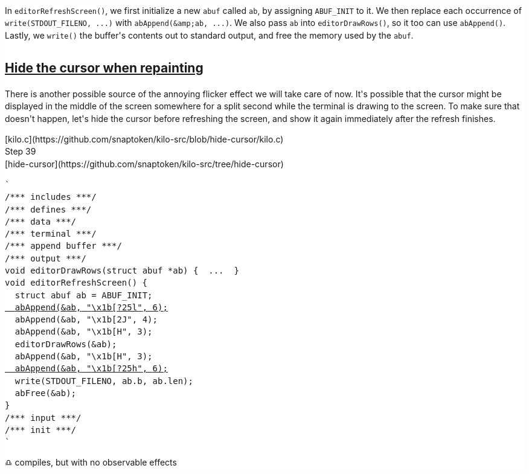 
In `editorRefreshScreen()`, we first initialize a new `abuf` called `ab`, by
assigning `ABUF_INIT` to it. We then replace each occurrence of
`write(STDOUT_FILENO, ...)` with `abAppend(&amp;ab, ...)`. We also pass `ab` into
`editorDrawRows()`, so it too can use `abAppend()`. Lastly, we `write()` the
buffer's contents out to standard output, and free the memory used by the
`abuf`.
## [Hide the cursor when repainting](#hide-the-cursor-when-repainting)

There is another possible source of the annoying flicker effect we will take
care of now. It's possible that the cursor might be displayed in the middle of
the screen somewhere for a split second while the terminal is drawing to the
screen. To make sure that doesn't happen, let's hide the cursor before
refreshing the screen, and show it again immediately after the refresh
finishes.

<div class="diff">
<div class="diff-header">
  <div class="step-filename">[kilo.c](https://github.com/snaptoken/kilo-src/blob/hide-cursor/kilo.c)</div>
  <div class="step-number">Step 39</div>
  <div class="step-name">[hide-cursor](https://github.com/snaptoken/kilo-src/tree/hide-cursor)</div>
</div><pre class="highlight">`<div class="line folded"><span class="cm">/*** includes ***/</span></div><div class="line folded"><span class="cm">/*** defines ***/</span></div><div class="line folded"><span class="cm">/*** data ***/</span></div><div class="line folded"><span class="cm">/*** terminal ***/</span></div><div class="line folded"><span class="cm">/*** append buffer ***/</span></div><div class="line"><span class="cm">/*** output ***/</span></div><div class="line"></div><div class="line folded"><span class="kt">void</span> <span class="nf">editorDrawRows</span><span class="p">(</span><span class="k">struct</span> <span class="n">abuf</span> <span class="o">*</span><span class="n">ab</span><span class="p">)</span> <span class="p">{</span>  ...  <span class="p">}</span></div><div class="line"></div><div class="line"><span class="kt">void</span> <span class="nf">editorRefreshScreen</span><span class="p">()</span> <span class="p">{</span></div><div class="line">  <span class="k">struct</span> <span class="n">abuf</span> <span class="n">ab</span> <span class="o">=</span> <span class="n">ABUF_INIT</span><span class="p">;</span></div><div class="line"></div><ins class="line">  <span class="n">abAppend</span><span class="p">(</span><span class="o">&amp;</span><span class="n">ab</span><span class="p">,</span> <span class="s">"</span><span class="se">\x1b</span><span class="s">[?25l"</span><span class="p">,</span> <span class="mi">6</span><span class="p">);</span></ins><div class="line">  <span class="n">abAppend</span><span class="p">(</span><span class="o">&amp;</span><span class="n">ab</span><span class="p">,</span> <span class="s">"</span><span class="se">\x1b</span><span class="s">[2J"</span><span class="p">,</span> <span class="mi">4</span><span class="p">);</span></div><div class="line">  <span class="n">abAppend</span><span class="p">(</span><span class="o">&amp;</span><span class="n">ab</span><span class="p">,</span> <span class="s">"</span><span class="se">\x1b</span><span class="s">[H"</span><span class="p">,</span> <span class="mi">3</span><span class="p">);</span></div><div class="line"></div><div class="line">  <span class="n">editorDrawRows</span><span class="p">(</span><span class="o">&amp;</span><span class="n">ab</span><span class="p">);</span></div><div class="line"></div><div class="line">  <span class="n">abAppend</span><span class="p">(</span><span class="o">&amp;</span><span class="n">ab</span><span class="p">,</span> <span class="s">"</span><span class="se">\x1b</span><span class="s">[H"</span><span class="p">,</span> <span class="mi">3</span><span class="p">);</span></div><ins class="line">  <span class="n">abAppend</span><span class="p">(</span><span class="o">&amp;</span><span class="n">ab</span><span class="p">,</span> <span class="s">"</span><span class="se">\x1b</span><span class="s">[?25h"</span><span class="p">,</span> <span class="mi">6</span><span class="p">);</span></ins><div class="line"></div><div class="line">  <span class="n">write</span><span class="p">(</span><span class="n">STDOUT_FILENO</span><span class="p">,</span> <span class="n">ab</span><span class="p">.</span><span class="n">b</span><span class="p">,</span> <span class="n">ab</span><span class="p">.</span><span class="n">len</span><span class="p">);</span></div><div class="line">  <span class="n">abFree</span><span class="p">(</span><span class="o">&amp;</span><span class="n">ab</span><span class="p">);</span></div><div class="line"><span class="p">}</span></div><div class="line"></div><div class="line folded"><span class="cm">/*** input ***/</span></div><div class="line folded"><span class="cm">/*** init ***/</span></div>`</pre>
<div class="diff-footer">
  <div class="diff-tag-c1">♎&#xFE0E; compiles, but with no observable effects</div>
</div>
</div>